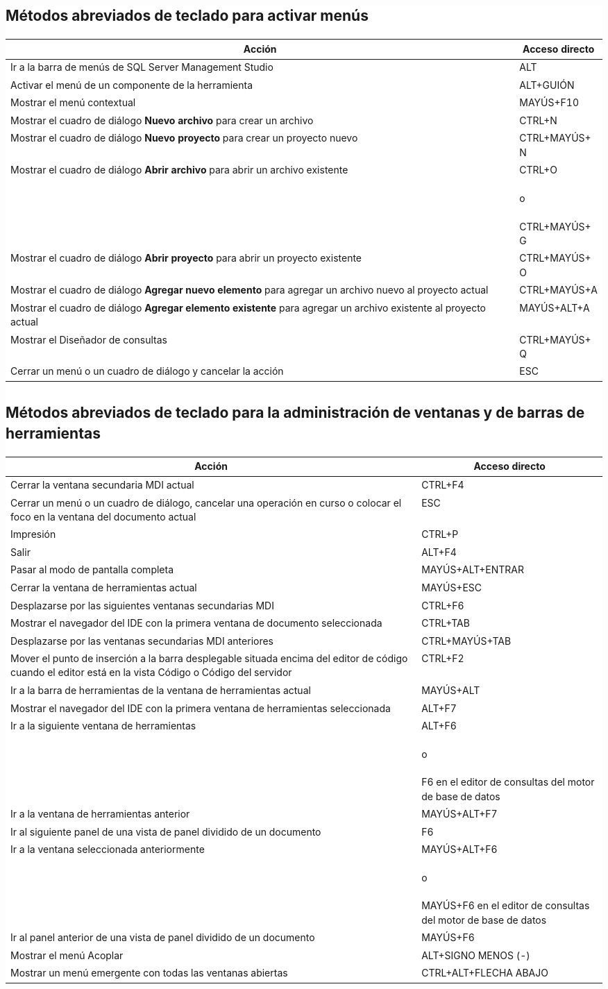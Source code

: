 ## <a name="menu-activation-keyboard-shortcuts"></a>Métodos abreviados de teclado para activar menús

| Acción | Acceso directo |
|--------|----------|
| Ir a la barra de menús de SQL Server Management Studio | ALT |
| Activar el menú de un componente de la herramienta|ALT+GUIÓN |
| Mostrar el menú contextual|MAYÚS+F10|
| Mostrar el cuadro de diálogo **Nuevo archivo** para crear un archivo | CTRL+N |
| Mostrar el cuadro de diálogo **Nuevo proyecto** para crear un proyecto nuevo|CTRL+MAYÚS+N|
| Mostrar el cuadro de diálogo **Abrir archivo** para abrir un archivo existente|CTRL+O<br /><br /> o<br /><br /> CTRL+MAYÚS+G|
| Mostrar el cuadro de diálogo **Abrir proyecto** para abrir un proyecto existente|CTRL+MAYÚS+O|
| Mostrar el cuadro de diálogo **Agregar nuevo elemento** para agregar un archivo nuevo al proyecto actual|CTRL+MAYÚS+A|
| Mostrar el cuadro de diálogo **Agregar elemento existente** para agregar un archivo existente al proyecto actual|MAYÚS+ALT+A|
| Mostrar el Diseñador de consultas|CTRL+MAYÚS+Q|
| Cerrar un menú o un cuadro de diálogo y cancelar la acción|ESC|

## <a name="windows-management-and-toolbar-keyboard-shortcuts"></a>Métodos abreviados de teclado para la administración de ventanas y de barras de herramientas  

| Acción | Acceso directo |
|--------|----------|
|Cerrar la ventana secundaria MDI actual|CTRL+F4|
|Cerrar un menú o un cuadro de diálogo, cancelar una operación en curso o colocar el foco en la ventana del documento actual|ESC|
|Impresión|CTRL+P|
|Salir|ALT+F4|
|Pasar al modo de pantalla completa|MAYÚS+ALT+ENTRAR|
|Cerrar la ventana de herramientas actual|MAYÚS+ESC|
|Desplazarse por las siguientes ventanas secundarias MDI|CTRL+F6|
|Mostrar el navegador del IDE con la primera ventana de documento seleccionada|CTRL+TAB|
|Desplazarse por las ventanas secundarias MDI anteriores|CTRL+MAYÚS+TAB|
|Mover el punto de inserción a la barra desplegable situada encima del editor de código cuando el editor está en la vista Código o Código del servidor|CTRL+F2|
|Ir a la barra de herramientas de la ventana de herramientas actual|MAYÚS+ALT|
|Mostrar el navegador del IDE con la primera ventana de herramientas seleccionada|ALT+F7|
|Ir a la siguiente ventana de herramientas|ALT+F6<br /><br /> o<br /><br /> F6 en el editor de consultas del motor de base de datos|
|Ir a la ventana de herramientas anterior|MAYÚS+ALT+F7|
|Ir al siguiente panel de una vista de panel dividido de un documento|F6|
|Ir a la ventana seleccionada anteriormente|MAYÚS+ALT+F6<br /><br /> o<br /><br /> MAYÚS+F6 en el editor de consultas del motor de base de datos|
|Ir al panel anterior de una vista de panel dividido de un documento|MAYÚS+F6|
|Mostrar el menú Acoplar|ALT+SIGNO MENOS (-)|
|Mostrar un menú emergente con todas las ventanas abiertas|CTRL+ALT+FLECHA ABAJO|